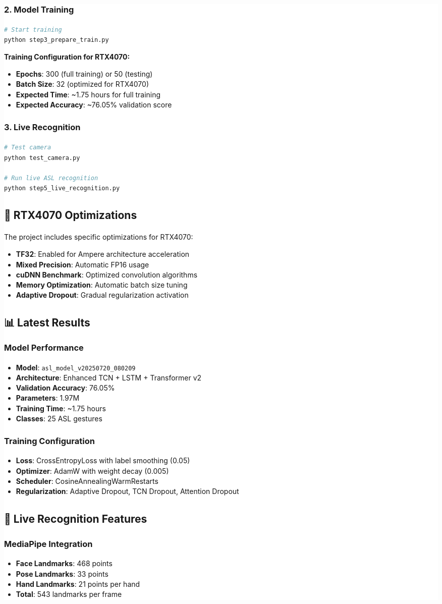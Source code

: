 ### 2. Model Training

```bash
# Start training
python step3_prepare_train.py
```

**Training Configuration for RTX4070:**
- **Epochs**: 300 (full training) or 50 (testing)
- **Batch Size**: 32 (optimized for RTX4070)
- **Expected Time**: ~1.75 hours for full training
- **Expected Accuracy**: ~76.05% validation score

### 3. Live Recognition

```bash
# Test camera
python test_camera.py

# Run live ASL recognition
python step5_live_recognition.py
```

## 🔧 RTX4070 Optimizations

The project includes specific optimizations for RTX4070:
- **TF32**: Enabled for Ampere architecture acceleration
- **Mixed Precision**: Automatic FP16 usage
- **cuDNN Benchmark**: Optimized convolution algorithms
- **Memory Optimization**: Automatic batch size tuning
- **Adaptive Dropout**: Gradual regularization activation

## 📊 Latest Results

### Model Performance
- **Model**: `asl_model_v20250720_080209`
- **Architecture**: Enhanced TCN + LSTM + Transformer v2
- **Validation Accuracy**: 76.05%
- **Parameters**: 1.97M
- **Training Time**: ~1.75 hours
- **Classes**: 25 ASL gestures

### Training Configuration
- **Loss**: CrossEntropyLoss with label smoothing (0.05)
- **Optimizer**: AdamW with weight decay (0.005)
- **Scheduler**: CosineAnnealingWarmRestarts
- **Regularization**: Adaptive Dropout, TCN Dropout, Attention Dropout

## 🎥 Live Recognition Features

### MediaPipe Integration
- **Face Landmarks**: 468 points
- **Pose Landmarks**: 33 points
- **Hand Landmarks**: 21 points per hand
- **Total**: 543 landmarks per frame
